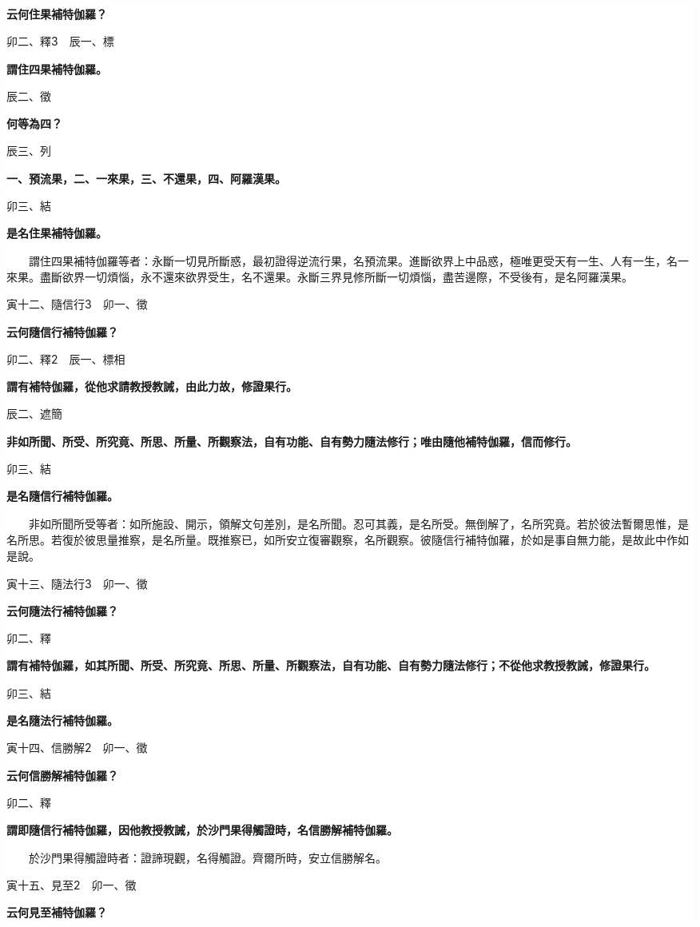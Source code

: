 **云何住果補特伽羅？**

卯二、釋3　辰一、標

**謂住四果補特伽羅。**

辰二、徵

**何等為四？**

辰三、列

**一、預流果，二、一來果，三、不還果，四、阿羅漢果。**

卯三、結

**是名住果補特伽羅。**

　　謂住四果補特伽羅等者：永斷一切見所斷惑，最初證得逆流行果，名預流果。進斷欲界上中品惑，極唯更受天有一生、人有一生，名一來果。盡斷欲界一切煩惱，永不還來欲界受生，名不還果。永斷三界見修所斷一切煩惱，盡苦邊際，不受後有，是名阿羅漢果。

寅十二、隨信行3　卯一、徵

**云何隨信行補特伽羅？**

卯二、釋2　辰一、標相

**謂有補特伽羅，從他求請教授教誡，由此力故，修證果行。**

辰二、遮簡

**非如所聞、所受、所究竟、所思、所量、所觀察法，自有功能、自有勢力隨法修行；唯由隨他補特伽羅，信而修行。**

卯三、結

**是名隨信行補特伽羅。**

　　非如所聞所受等者：如所施設、開示，領解文句差別，是名所聞。忍可其義，是名所受。無倒解了，名所究竟。若於彼法暫爾思惟，是名所思。若復於彼思量推察，是名所量。既推察已，如所安立復審觀察，名所觀察。彼隨信行補特伽羅，於如是事自無力能，是故此中作如是說。

寅十三、隨法行3　卯一、徵

**云何隨法行補特伽羅？**

卯二、釋

**謂有補特伽羅，如其所聞、所受、所究竟、所思、所量、所觀察法，自有功能、自有勢力隨法修行；不從他求教授教誡，修證果行。**

卯三、結

**是名隨法行補特伽羅。**

寅十四、信勝解2　卯一、徵

**云何信勝解補特伽羅？**

卯二、釋

**謂即隨信行補特伽羅，因他教授教誡，於沙門果得觸證時，名信勝解補特伽羅。**

　　於沙門果得觸證時者：證諦現觀，名得觸證。齊爾所時，安立信勝解名。

寅十五、見至2　卯一、徵

**云何見至補特伽羅？**
